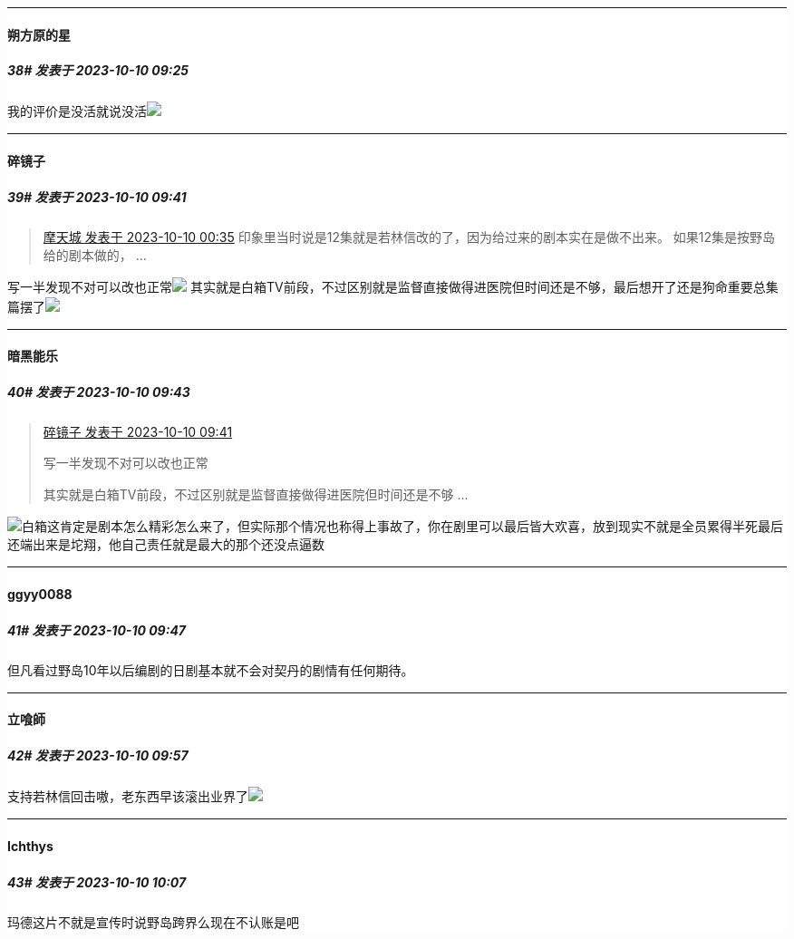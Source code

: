 *****

####  朔方原的星  
##### 38#       发表于 2023-10-10 09:25

我的评价是没活就说没活<img src="https://static.saraba1st.com/image/smiley/face2017/067.png" referrerpolicy="no-referrer">

*****

####  碎镜子  
##### 39#       发表于 2023-10-10 09:41

<blockquote><a href="httphttps://bbs.saraba1st.com/2b/forum.php?mod=redirect&amp;goto=findpost&amp;pid=62670137&amp;ptid=2156133" target="_blank">摩天城 发表于 2023-10-10 00:35</a>
 印象里当时说是12集就是若林信改的了，因为给过来的剧本实在是做不出来。 如果12集是按野岛给的剧本做的， ...</blockquote>
写一半发现不对可以改也正常<img src="https://static.saraba1st.com/image/smiley/face2017/068.png" referrerpolicy="no-referrer">
其实就是白箱TV前段，不过区别就是监督直接做得进医院但时间还是不够，最后想开了还是狗命重要总集篇摆了<img src="https://static.saraba1st.com/image/smiley/face2017/067.png" referrerpolicy="no-referrer">

*****

####  暗黑能乐  
##### 40#       发表于 2023-10-10 09:43

<blockquote><a href="httphttps://bbs.saraba1st.com/2b/forum.php?mod=redirect&amp;goto=findpost&amp;pid=62671786&amp;ptid=2156133" target="_blank">碎镜子 发表于 2023-10-10 09:41</a>

写一半发现不对可以改也正常

其实就是白箱TV前段，不过区别就是监督直接做得进医院但时间还是不够 ...</blockquote>
<img src="https://static.saraba1st.com/image/smiley/face2017/067.png" referrerpolicy="no-referrer">白箱这肯定是剧本怎么精彩怎么来了，但实际那个情况也称得上事故了，你在剧里可以最后皆大欢喜，放到现实不就是全员累得半死最后还端出来是坨翔，他自己责任就是最大的那个还没点逼数

*****

####  ggyy0088  
##### 41#       发表于 2023-10-10 09:47

但凡看过野岛10年以后编剧的日剧基本就不会对契丹的剧情有任何期待。

*****

####  立喰師  
##### 42#       发表于 2023-10-10 09:57

支持若林信回击嗷，老东西早该滚出业界了<img src="https://static.saraba1st.com/image/smiley/face2017/048.png" referrerpolicy="no-referrer">

*****

####  Ichthys  
##### 43#       发表于 2023-10-10 10:07

玛德这片不就是宣传时说野岛跨界么现在不认账是吧
